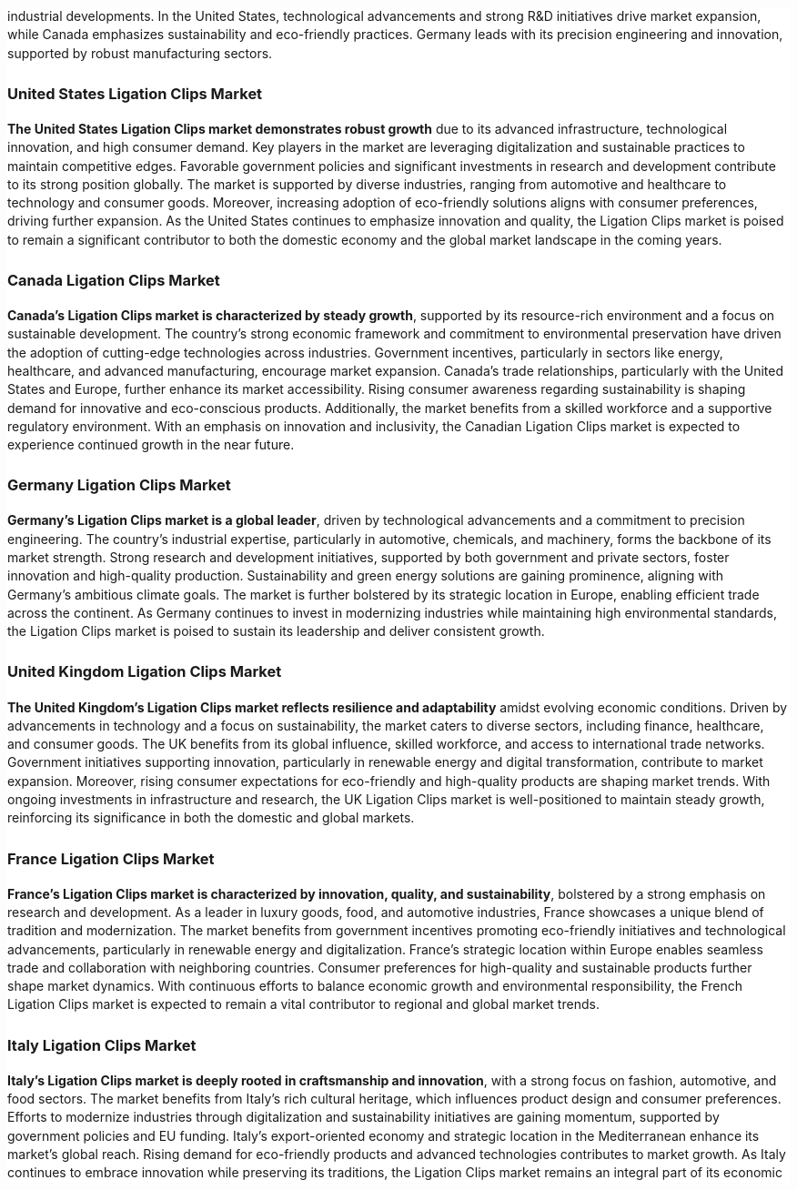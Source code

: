 industrial developments. In the United States, technological advancements and strong R&amp;D initiatives drive market expansion, while Canada emphasizes sustainability and eco-friendly practices. Germany leads with its precision engineering and innovation, supported by robust manufacturing sectors.</span></em></p></blockquote><h3><strong>United States Ligation Clips Market</strong></h3><p><strong>The United States Ligation Clips market demonstrates robust growth</strong> due to its advanced infrastructure, technological innovation, and high consumer demand. Key players in the market are leveraging digitalization and sustainable practices to maintain competitive edges. Favorable government policies and significant investments in research and development contribute to its strong position globally. The market is supported by diverse industries, ranging from automotive and healthcare to technology and consumer goods. Moreover, increasing adoption of eco-friendly solutions aligns with consumer preferences, driving further expansion. As the United States continues to emphasize innovation and quality, the Ligation Clips market is poised to remain a significant contributor to both the domestic economy and the global market landscape in the coming years.</p><h3><strong>Canada Ligation Clips Market</strong></h3><p><strong>Canada&rsquo;s Ligation Clips market is characterized by steady growth</strong>, supported by its resource-rich environment and a focus on sustainable development. The country&rsquo;s strong economic framework and commitment to environmental preservation have driven the adoption of cutting-edge technologies across industries. Government incentives, particularly in sectors like energy, healthcare, and advanced manufacturing, encourage market expansion. Canada&rsquo;s trade relationships, particularly with the United States and Europe, further enhance its market accessibility. Rising consumer awareness regarding sustainability is shaping demand for innovative and eco-conscious products. Additionally, the market benefits from a skilled workforce and a supportive regulatory environment. With an emphasis on innovation and inclusivity, the Canadian Ligation Clips market is expected to experience continued growth in the near future.</p><h3><strong>Germany Ligation Clips Market</strong></h3><p><strong>Germany&rsquo;s Ligation Clips market is a global leader</strong>, driven by technological advancements and a commitment to precision engineering. The country&rsquo;s industrial expertise, particularly in automotive, chemicals, and machinery, forms the backbone of its market strength. Strong research and development initiatives, supported by both government and private sectors, foster innovation and high-quality production. Sustainability and green energy solutions are gaining prominence, aligning with Germany&rsquo;s ambitious climate goals. The market is further bolstered by its strategic location in Europe, enabling efficient trade across the continent. As Germany continues to invest in modernizing industries while maintaining high environmental standards, the Ligation Clips market is poised to sustain its leadership and deliver consistent growth.</p><h3><strong>United Kingdom Ligation Clips Market</strong></h3><p><strong>The United Kingdom&rsquo;s Ligation Clips market reflects resilience and adaptability</strong> amidst evolving economic conditions. Driven by advancements in technology and a focus on sustainability, the market caters to diverse sectors, including finance, healthcare, and consumer goods. The UK benefits from its global influence, skilled workforce, and access to international trade networks. Government initiatives supporting innovation, particularly in renewable energy and digital transformation, contribute to market expansion. Moreover, rising consumer expectations for eco-friendly and high-quality products are shaping market trends. With ongoing investments in infrastructure and research, the UK Ligation Clips market is well-positioned to maintain steady growth, reinforcing its significance in both the domestic and global markets.</p><h3><strong>France Ligation Clips Market</strong></h3><p><strong>France&rsquo;s Ligation Clips market is characterized by innovation, quality, and sustainability</strong>, bolstered by a strong emphasis on research and development. As a leader in luxury goods, food, and automotive industries, France showcases a unique blend of tradition and modernization. The market benefits from government incentives promoting eco-friendly initiatives and technological advancements, particularly in renewable energy and digitalization. France&rsquo;s strategic location within Europe enables seamless trade and collaboration with neighboring countries. Consumer preferences for high-quality and sustainable products further shape market dynamics. With continuous efforts to balance economic growth and environmental responsibility, the French Ligation Clips market is expected to remain a vital contributor to regional and global market trends.</p><h3><strong>Italy Ligation Clips Market</strong></h3><p><strong>Italy&rsquo;s Ligation Clips market is deeply rooted in craftsmanship and innovation</strong>, with a strong focus on fashion, automotive, and food sectors. The market benefits from Italy&rsquo;s rich cultural heritage, which influences product design and consumer preferences. Efforts to modernize industries through digitalization and sustainability initiatives are gaining momentum, supported by government policies and EU funding. Italy&rsquo;s export-oriented economy and strategic location in the Mediterranean enhance its market&rsquo;s global reach. Rising demand for eco-friendly products and advanced technologies contributes to market growth. As Italy continues to embrace innovation while preserving its traditions, the Ligation Clips market remains an integral part of its economic